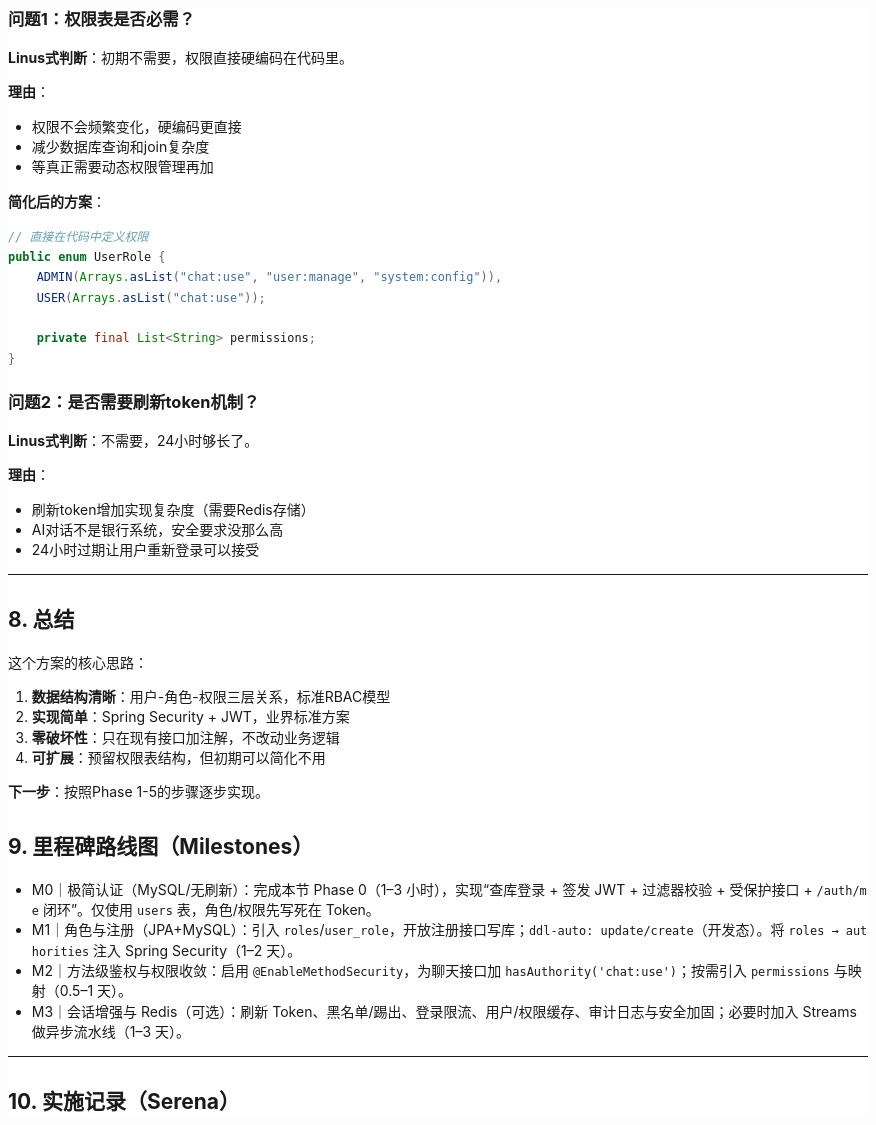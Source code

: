 ### 问题1：权限表是否必需？
**Linus式判断**：初期不需要，权限直接硬编码在代码里。

**理由**：
- 权限不会频繁变化，硬编码更直接
- 减少数据库查询和join复杂度
- 等真正需要动态权限管理再加

**简化后的方案**：
```java
// 直接在代码中定义权限
public enum UserRole {
    ADMIN(Arrays.asList("chat:use", "user:manage", "system:config")),
    USER(Arrays.asList("chat:use"));
    
    private final List<String> permissions;
}
```

### 问题2：是否需要刷新token机制？
**Linus式判断**：不需要，24小时够长了。

**理由**：
- 刷新token增加实现复杂度（需要Redis存储）
- AI对话不是银行系统，安全要求没那么高
- 24小时过期让用户重新登录可以接受

---

## 8. 总结

这个方案的核心思路：
1. **数据结构清晰**：用户-角色-权限三层关系，标准RBAC模型
2. **实现简单**：Spring Security + JWT，业界标准方案
3. **零破坏性**：只在现有接口加注解，不改动业务逻辑
4. **可扩展**：预留权限表结构，但初期可以简化不用

**下一步**：按照Phase 1-5的步骤逐步实现。

## 9. 里程碑路线图（Milestones）

- M0｜极简认证（MySQL/无刷新）：完成本节 Phase 0（1–3 小时），实现“查库登录 + 签发 JWT + 过滤器校验 + 受保护接口 + `/auth/me` 闭环”。仅使用 `users` 表，角色/权限先写死在 Token。
- M1｜角色与注册（JPA+MySQL）：引入 `roles`/`user_role`，开放注册接口写库；`ddl-auto: update/create`（开发态）。将 `roles → authorities` 注入 Spring Security（1–2 天）。
- M2｜方法级鉴权与权限收敛：启用 `@EnableMethodSecurity`，为聊天接口加 `hasAuthority('chat:use')`；按需引入 `permissions` 与映射（0.5–1 天）。
- M3｜会话增强与 Redis（可选）：刷新 Token、黑名单/踢出、登录限流、用户/权限缓存、审计日志与安全加固；必要时加入 Streams 做异步流水线（1–3 天）。

---

## 10. 实施记录（Serena）
